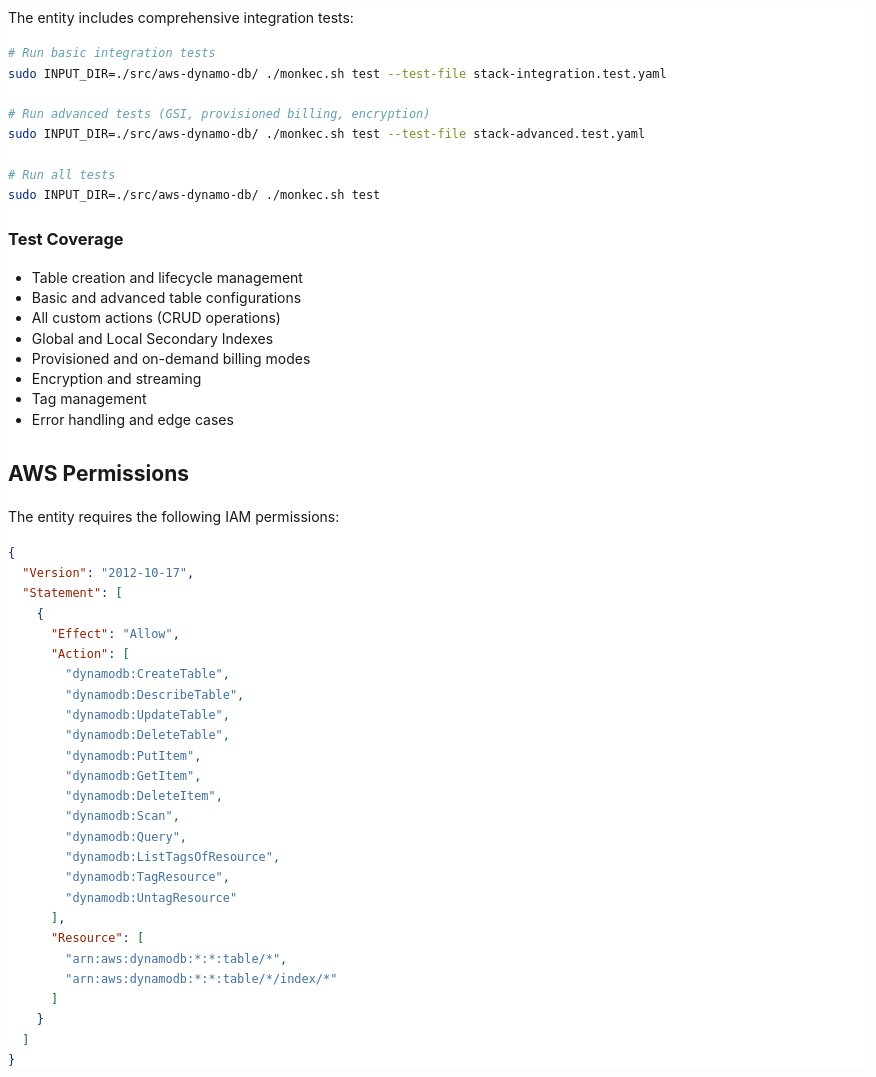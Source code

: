 The entity includes comprehensive integration tests:

```bash
# Run basic integration tests
sudo INPUT_DIR=./src/aws-dynamo-db/ ./monkec.sh test --test-file stack-integration.test.yaml

# Run advanced tests (GSI, provisioned billing, encryption)
sudo INPUT_DIR=./src/aws-dynamo-db/ ./monkec.sh test --test-file stack-advanced.test.yaml

# Run all tests
sudo INPUT_DIR=./src/aws-dynamo-db/ ./monkec.sh test
```

### Test Coverage

- Table creation and lifecycle management
- Basic and advanced table configurations
- All custom actions (CRUD operations)
- Global and Local Secondary Indexes
- Provisioned and on-demand billing modes
- Encryption and streaming
- Tag management
- Error handling and edge cases

## AWS Permissions

The entity requires the following IAM permissions:

```json
{
  "Version": "2012-10-17",
  "Statement": [
    {
      "Effect": "Allow",
      "Action": [
        "dynamodb:CreateTable",
        "dynamodb:DescribeTable",
        "dynamodb:UpdateTable",
        "dynamodb:DeleteTable",
        "dynamodb:PutItem",
        "dynamodb:GetItem",
        "dynamodb:DeleteItem",
        "dynamodb:Scan",
        "dynamodb:Query",
        "dynamodb:ListTagsOfResource",
        "dynamodb:TagResource",
        "dynamodb:UntagResource"
      ],
      "Resource": [
        "arn:aws:dynamodb:*:*:table/*",
        "arn:aws:dynamodb:*:*:table/*/index/*"
      ]
    }
  ]
}
```
